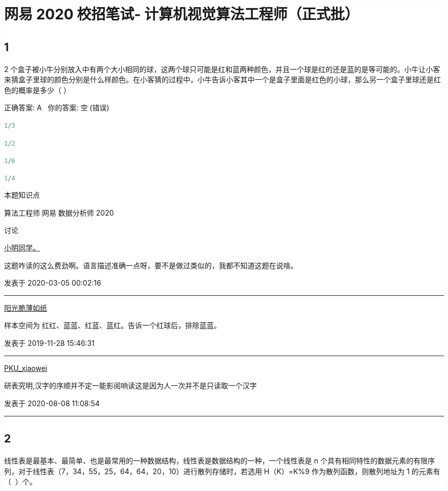 # 网易 2020 校招笔试- 计算机视觉算法工程师（正式批）

## 1

2 个盒子被小牛分别放入中有两个大小相同的球，这两个球只可能是红和蓝两种颜色，并且一个球是红的还是蓝的是等可能的。小牛让小客来猜盒子里球的颜色分别是什么样颜色。在小客猜的过程中，小牛告诉小客其中一个是盒子里面是红色的小球，那么另一个盒子里球还是红色的概率是多少（ ）

正确答案: A   你的答案: 空 (错误)

```cpp
1/3
```

```cpp
1/2
```

```cpp
1/6
```

```cpp
1/4
```

本题知识点

算法工程师 网易 数据分析师 2020

讨论

[小明同学。](https://www.nowcoder.com/profile/313041855)

这题咋读的这么费劲啊。语言描述准确一点呀，要不是做过类似的，我都不知道这题在说啥。

发表于 2020-03-05 00:02:16

* * *

[阳光脆薄如纸](https://www.nowcoder.com/profile/904336422)

样本空间为 红红、蓝蓝、红蓝、蓝红。告诉一个红球后，排除蓝蓝。

发表于 2019-11-28 15:46:31

* * *

[PKU_xiaowei](https://www.nowcoder.com/profile/291394677)

研表究明,汉字的序顺并不定一能影阅响读这是因为人一次并不是只读取一个汉字

发表于 2020-08-08 11:08:54

* * *

## 2

线性表是最基本、最简单、也是最常用的一种数据结构，线性表是数据结构的一种，一个线性表是 n 个具有相同特性的数据元素的有限序列，对于线性表（7，34，55，25，64，64，20，10）进行散列存储时，若选用 H（K）=K%9 作为散列函数，则散列地址为 1 的元素有（  ）个。
